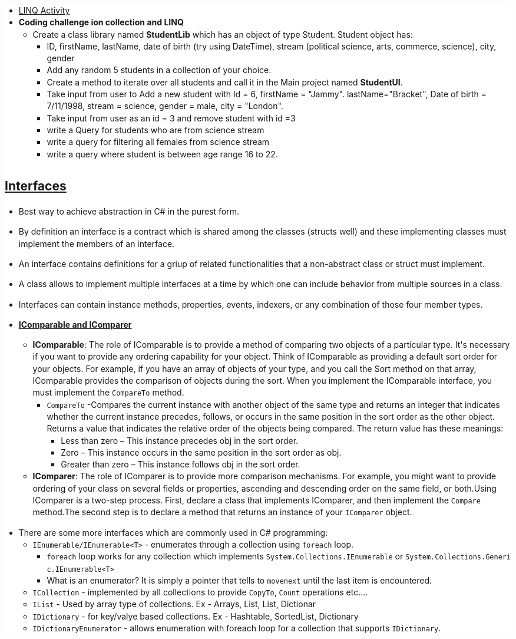 - [LINQ Activity](https://www.w3resource.com/csharp-exercises/linq/index.php)
- **Coding challenge ion collection and LINQ**
    - Create a class library named **StudentLib** which has an object of type Student. Student object has:
        - ID, firstName, lastName, date of birth (try using DateTime), stream (political science, arts, commerce, science), city, gender
        - Add any random 5 students in a collection of your choice.
        - Create a method to iterate over all students and call it in the Main project named **StudentUI**.
        - Take input from user to Add a new student with Id = 6, firstName = "Jammy". lastName="Bracket", Date of birth = 7/11/1998, stream = science, gender = male, city = "London".
        - Take input from user as an id = 3 and remove student with id =3 
        - write a Query for students who are from science stream
        - write a query for filtering all females from science stream
        - write a query where student is between age range 16 to 22.
## [Interfaces](https://learn.microsoft.com/en-us/dotnet/csharp/fundamentals/types/interfaces)
* Best way to achieve abstraction in C# in the purest form.
* By definition an interface is a contract which is shared among the classes (structs well) and these implementing classes must implement the members of an interface.
* An interface contains definitions for a griup of related functionalities that a non-abstract class or struct must implement. 
* A class allows to implement multiple interfaces at a time  by which one can include behavior from multiple sources in a class.
* Interfaces can contain instance methods, properties, events, indexers, or any combination of those four member types.

* [**IComparable and IComparer**](https://learn.microsoft.com/en-us/troubleshoot/developer/visualstudio/csharp/language-compilers/use-icomparable-icomparer)
    * **IComparable**: The role of IComparable is to provide a method of comparing two objects of a particular type. It's necessary if you want to provide any ordering capability for your object. Think of IComparable as providing a default sort order for your objects. For example, if you have an array of objects of your type, and you call the Sort method on that array, IComparable provides the comparison of objects during the sort. When you implement the IComparable interface, you must implement the `CompareTo` method.
        * `CompareTo` -Compares the current instance with another object of the same type and returns an integer that indicates whether the current instance precedes, follows, or occurs in the same position in the sort order as the other object. Returns a value that indicates the relative order of the objects being compared. The
        return value has these meanings:
            * Less than zero – This instance precedes obj in the sort order.
            * Zero – This instance occurs in the same position in the sort order as obj.
            * Greater than zero – This instance follows obj in the sort order.
    - **IComparer**: The role of IComparer is to provide more comparison mechanisms. For example, you might want to provide ordering of your class on several fields or properties, ascending and descending order on the same field, or both.Using IComparer is a two-step process. First, declare a class that implements IComparer, and then implement the `Compare` method.The second step is to declare a method that returns an instance of your `IComparer` object.
- There are some more interfaces which are commonly used in C# programming:
    - `IEnumerable/IEnumerable<T>` - enumerates through a collection using `foreach` loop.
        - `foreach` loop works for any collection which implements `System.Collections.IEnumerable` or `System.Collections.Generic.IEnumerable<T>`
        - What is an enumerator? It is simply a pointer that tells to `movenext` until the last item is encountered.
    - `ICollection` - implemented by all collections to provide `CopyTo`, `Count` operations etc....
    - `IList` - Used by array type of collections. Ex - Arrays, List, List<T>, Dictionar
    - `IDictionary` - for key/valye based collections. Ex - Hashtable, SortedList, Dictionary
    - `IDictionaryEnumerator` - allows enumeration with foreach loop for a collection that supports `IDictionary`.
